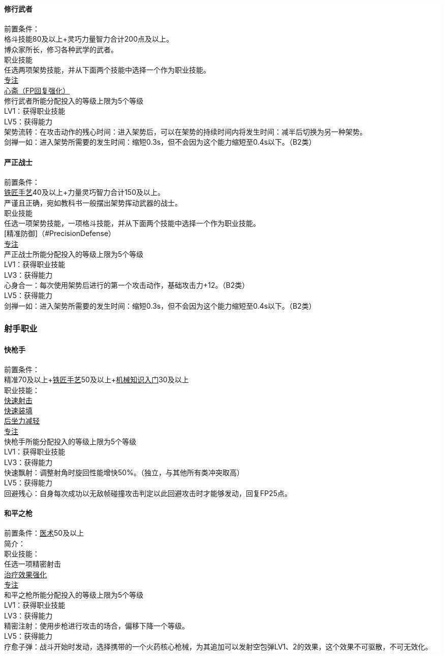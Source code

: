 #### 修行武者
前置条件：<br/>
格斗技能80及以上+灵巧力量智力合计200点及以上。<br/>
博众家所长，修习各种武学的武者。<br/>
职业技能<br/>
任选两项架势技能，并从下面两个技能中选择一个作为职业技能。<br/>
[专注](#Focus)<br/>
[心斋（FP回复强化）](#Shinsai)<br/>
修行武者所能分配投入的等级上限为5个等级<br/>
LV1：获得职业技能<br/>
LV5：获得能力<br/>
架势流转：在攻击动作的残心时间：进入架势后，可以在架势的持续时间内将发生时间：减半后切换为另一种架势。<br/>
剑禅一如：进入架势所需要的发生时间：缩短0.3s，但不会因为这个能力缩短至0.4s以下。（B2类）<br/>

#### 严正战士
前置条件：<br/>
[铁匠手艺](#BlacksmithCraftsmanship)40及以上+力量灵巧智力合计150及以上。<br/>
严谨且正确，宛如教科书一般摆出架势挥动武器的战士。<br/>
职业技能<br/>
任选一项架势技能，一项格斗技能，并从下面两个技能中选择一个作为职业技能。<br/>
[精准防御]（#PrecisionDefense）<br/>
[专注](#Focus)<br/>
严正战士所能分配投入的等级上限为5个等级<br/>
LV1：获得职业技能<br/>
LV3：获得能力<br/>
心身合一：每次使用架势后进行的第一个攻击动作，基础攻击力+12。（B2类）<br/>
LV5：获得能力<br/>
剑禅一如：进入架势所需要的发生时间：缩短0.3s，但不会因为这个能力缩短至0.4s以下。（B2类）<br/>


### 射手职业

#### 快枪手
前置条件：<br/>
精准70及以上+[铁匠手艺](#BlacksmithCraftsmanship)50及以上+[机械知识入门](#MechanicalKnowledge)30及以上<br/>
职业技能：<br/>
[快速射击](#FastShot)<br/>
[快速装填](#FastLoading)<br/>
[后坐力减轻](#RecoilReduction)<br/>
[专注](#Focus)<br/>
快枪手所能分配投入的等级上限为5个等级<br/>
LV1：获得职业技能<br/>
LV3：获得能力<br/>
快速飘射：调整射角时旋回性能增快50%。（独立，与其他所有类冲突取高）<br/>
LV5：获得能力<br/>
回避残心：自身每次成功以无敌帧碰撞攻击判定以此回避攻击时才能够发动，回复FP25点。

#### 和平之枪
前置条件：[医术](#MedicalSkills)50及以上<br/>
简介：<br/>
职业技能：<br/>
任选一项精密射击<br/>
[治疗效果强化](#EnhanceUseProps)<br/>
[专注](#Focus)<br/>
和平之枪所能分配投入的等级上限为5个等级<br/>
LV1：获得职业技能<br/>
LV3：获得能力<br/>
精密注射：使用步枪进行攻击的场合，偏移下降一个等级。<br/>
LV5：获得能力<br/>
疗愈子弹：战斗开始时发动，选择携带的一个火药核心枪械，为其追加可以发射空包弹LV1、2的效果，这个效果不可驱散，不可无效化。<br/>
